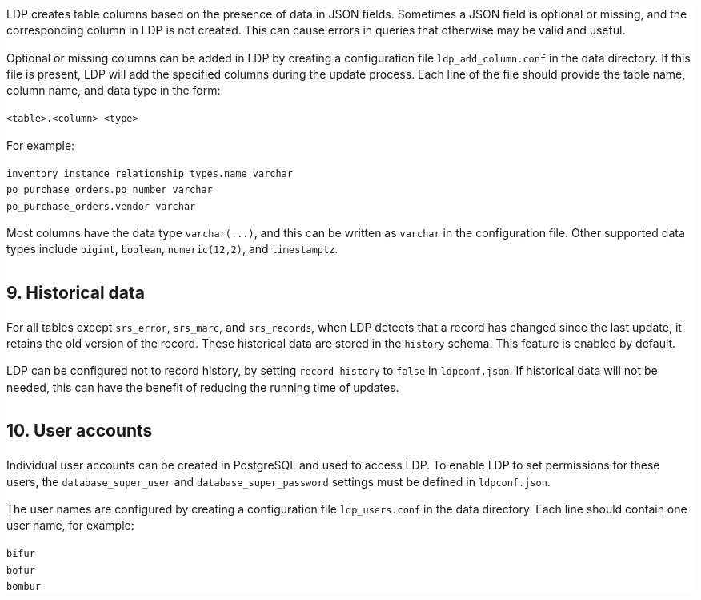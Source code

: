 LDP creates table columns based on the presence of data in JSON
fields.  Sometimes a JSON field is optional or missing, and the
corresponding column in LDP is not created.  This can cause errors in
queries that otherwise may be valid and useful.

Optional or missing columns can be added in LDP by creating a
configuration file `ldp_add_column.conf` in the data directory.  If
this file is present, LDP will add the specified columns during the
update process.  Each line of the file should provide the table name,
column name, and data type in the form:

```
<table>.<column> <type>
```

For example:

```
inventory_instance_relationship_types.name varchar
po_purchase_orders.po_number varchar
po_purchase_orders.vendor varchar
```

Most columns have the data type `varchar(...)`, and this can be
written as `varchar` in the configuration file.  Other supported data
types include `bigint`, `boolean`, `numeric(12,2)`, and `timestamptz`.


9\. Historical data
-------------------

For all tables except `srs_error`, `srs_marc`, and `srs_records`, when
LDP detects that a record has changed since the last update, it
retains the old version of the record.  These historical data are
stored in the `history` schema.  This feature is enabled by default.

LDP can be configured not to record history, by setting
`record_history` to `false` in `ldpconf.json`.  If historical data
will not be needed, this can have the benefit of reducing the running
time of updates.


10\. User accounts
------------------

Individual user accounts can be created in PostgreSQL and used to
access LDP.  To enable LDP to set permissions for these users, the
`database_super_user` and `database_super_password` settings must be
defined in `ldpconf.json`.

The user names are configured by creating a configuration file
`ldp_users.conf` in the data directory.  Each line should contain one
user name, for example:

```
bifur
bofur
bombur
```
